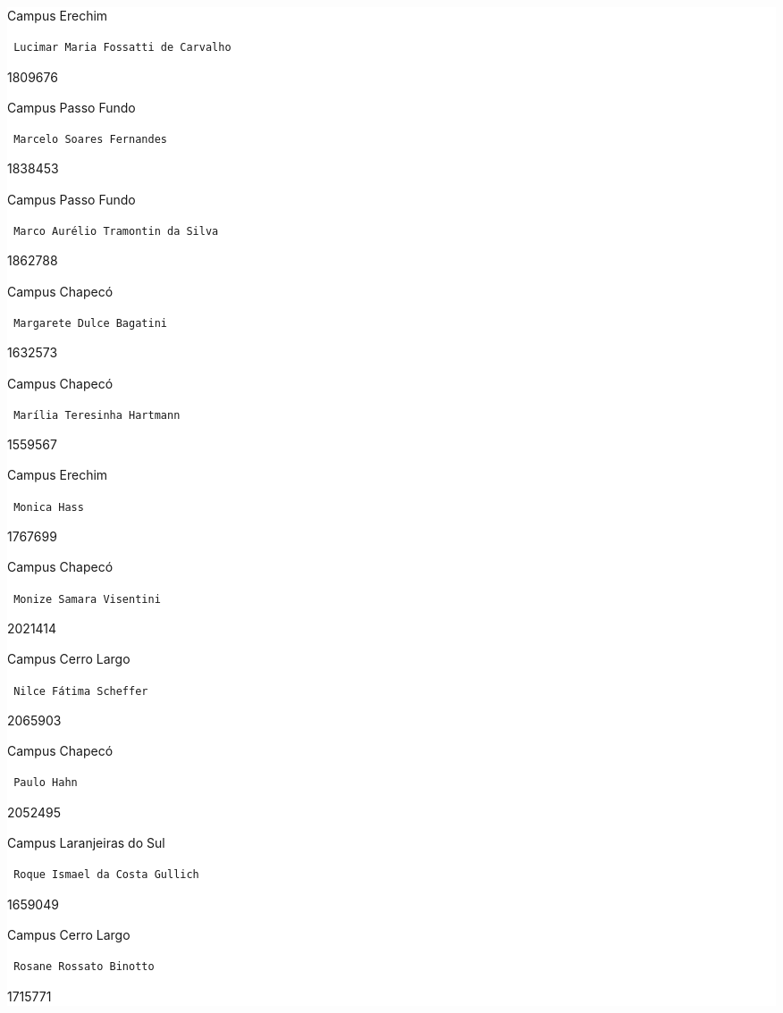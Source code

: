    Campus Erechim 

     Lucimar Maria Fossatti de Carvalho

   1809676

   Campus Passo Fundo 

     Marcelo Soares Fernandes

   1838453

   Campus Passo Fundo 

     Marco Aurélio Tramontin da Silva

   1862788

   Campus Chapecó 

     Margarete Dulce Bagatini

   1632573

   Campus Chapecó 

     Marília Teresinha Hartmann

   1559567

   Campus Erechim 

     Monica Hass

   1767699

   Campus Chapecó 

     Monize Samara Visentini

   2021414

   Campus Cerro Largo 

     Nilce Fátima Scheffer

   2065903

   Campus Chapecó 

     Paulo Hahn

   2052495

   Campus Laranjeiras do Sul 

     Roque Ismael da Costa Gullich

   1659049

   Campus Cerro Largo 

     Rosane Rossato Binotto

   1715771
